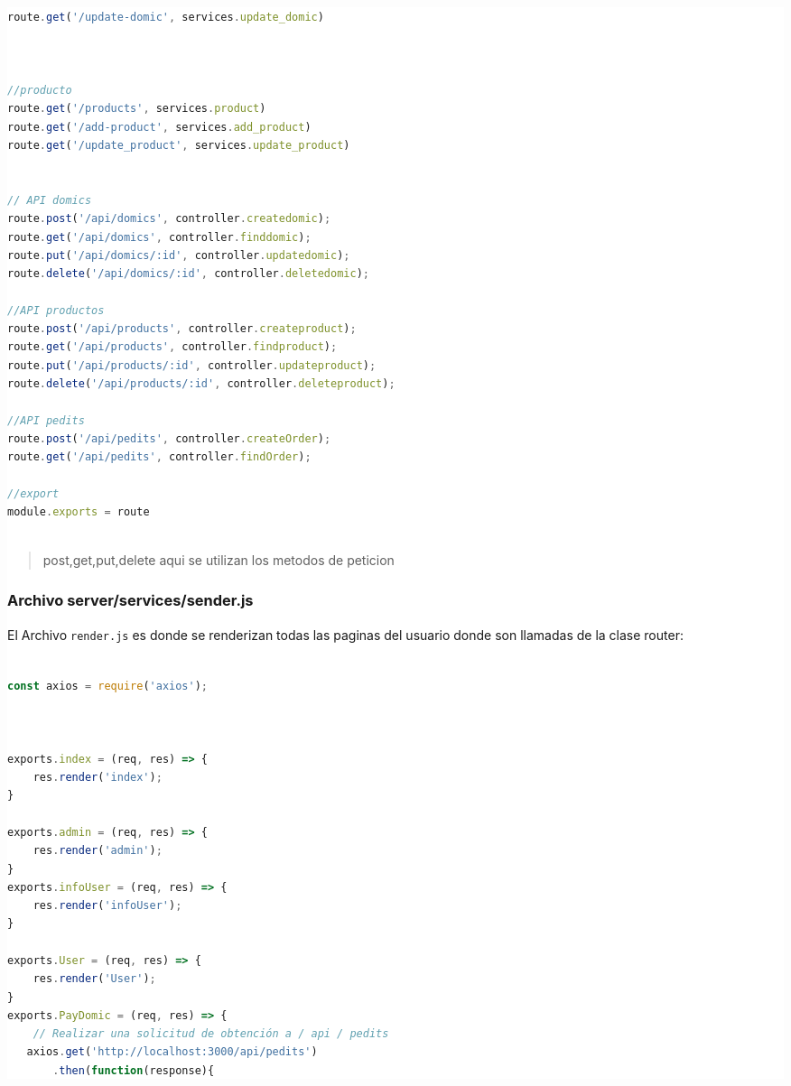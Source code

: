 ```javascript
route.get('/update-domic', services.update_domic)



//producto
route.get('/products', services.product)
route.get('/add-product', services.add_product)
route.get('/update_product', services.update_product)


// API domics
route.post('/api/domics', controller.createdomic);
route.get('/api/domics', controller.finddomic);
route.put('/api/domics/:id', controller.updatedomic);
route.delete('/api/domics/:id', controller.deletedomic);

//API productos
route.post('/api/products', controller.createproduct);
route.get('/api/products', controller.findproduct);
route.put('/api/products/:id', controller.updateproduct);
route.delete('/api/products/:id', controller.deleteproduct);

//API pedits
route.post('/api/pedits', controller.createOrder);
route.get('/api/pedits', controller.findOrder);

//export
module.exports = route



``` 
> post,get,put,delete aqui se utilizan los metodos de peticion

### Archivo server/services/sender.js

El Archivo `render.js` es donde se renderizan todas las paginas del usuario donde son llamadas de la clase router:


```javascript

const axios = require('axios');



exports.index = (req, res) => {
    res.render('index');
}

exports.admin = (req, res) => {
    res.render('admin');
}
exports.infoUser = (req, res) => {
    res.render('infoUser');
}

exports.User = (req, res) => {
    res.render('User');
}
exports.PayDomic = (req, res) => {
    // Realizar una solicitud de obtención a / api / pedits
   axios.get('http://localhost:3000/api/pedits')
       .then(function(response){
```